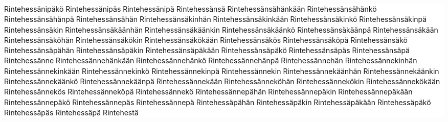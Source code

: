 Rintehessänipäkö
Rintehessänipäs
Rintehessänipä
Rintehessänsä
Rintehessänsähänkään
Rintehessänsähänkö
Rintehessänsähänpä
Rintehessänsähän
Rintehessänsäkinhän
Rintehessänsäkinkään
Rintehessänsäkinkö
Rintehessänsäkinpä
Rintehessänsäkin
Rintehessänsäkäänhän
Rintehessänsäkäänkin
Rintehessänsäkäänkö
Rintehessänsäkäänpä
Rintehessänsäkään
Rintehessänsäköhän
Rintehessänsäkökin
Rintehessänsäkökään
Rintehessänsäkös
Rintehessänsäköpä
Rintehessänsäkö
Rintehessänsäpähän
Rintehessänsäpäkin
Rintehessänsäpäkään
Rintehessänsäpäkö
Rintehessänsäpäs
Rintehessänsäpä
Rintehessänne
Rintehessännehänkään
Rintehessännehänkö
Rintehessännehänpä
Rintehessännehän
Rintehessännekinhän
Rintehessännekinkään
Rintehessännekinkö
Rintehessännekinpä
Rintehessännekin
Rintehessännekäänhän
Rintehessännekäänkin
Rintehessännekäänkö
Rintehessännekäänpä
Rintehessännekään
Rintehessänneköhän
Rintehessännekökin
Rintehessännekökään
Rintehessännekös
Rintehessänneköpä
Rintehessännekö
Rintehessännepähän
Rintehessännepäkin
Rintehessännepäkään
Rintehessännepäkö
Rintehessännepäs
Rintehessännepä
Rintehessäpähän
Rintehessäpäkin
Rintehessäpäkään
Rintehessäpäkö
Rintehessäpäs
Rintehessäpä
Rintehestä